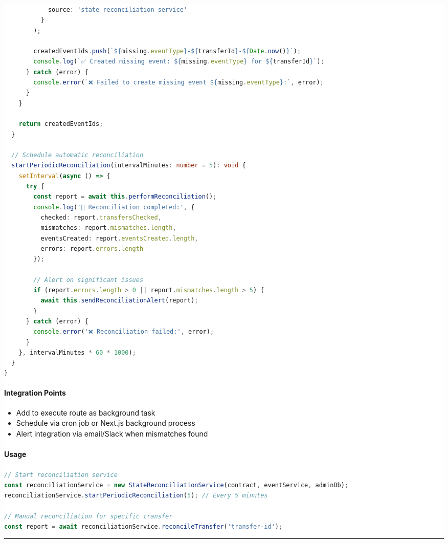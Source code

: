 ```typescript
            source: 'state_reconciliation_service'
          }
        );

        createdEventIds.push(`${missing.eventType}-${transferId}-${Date.now()}`);
        console.log(`✅ Created missing event: ${missing.eventType} for ${transferId}`);
      } catch (error) {
        console.error(`❌ Failed to create missing event ${missing.eventType}:`, error);
      }
    }

    return createdEventIds;
  }

  // Schedule automatic reconciliation
  startPeriodicReconciliation(intervalMinutes: number = 5): void {
    setInterval(async () => {
      try {
        const report = await this.performReconciliation();
        console.log('🔄 Reconciliation completed:', {
          checked: report.transfersChecked,
          mismatches: report.mismatches.length,
          eventsCreated: report.eventsCreated.length,
          errors: report.errors.length
        });

        // Alert on significant issues
        if (report.errors.length > 0 || report.mismatches.length > 5) {
          await this.sendReconciliationAlert(report);
        }
      } catch (error) {
        console.error('❌ Reconciliation failed:', error);
      }
    }, intervalMinutes * 60 * 1000);
  }
}
```

#### **Integration Points**
- Add to execute route as background task
- Schedule via cron job or Next.js background process
- Alert integration via email/Slack when mismatches found

#### **Usage**
```typescript
// Start reconciliation service
const reconciliationService = new StateReconciliationService(contract, eventService, adminDb);
reconciliationService.startPeriodicReconciliation(5); // Every 5 minutes

// Manual reconciliation for specific transfer
const report = await reconciliationService.reconcileTransfer('transfer-id');
```

---